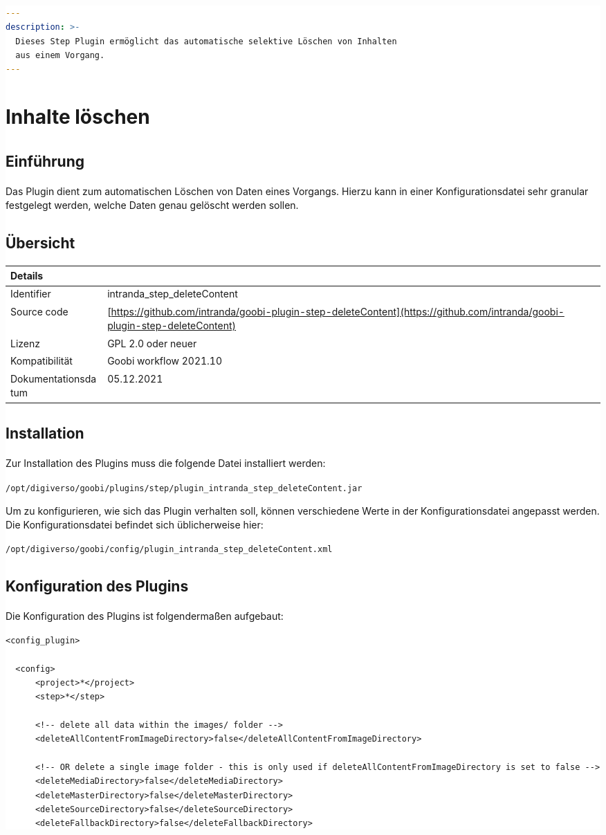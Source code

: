 ```yaml
---
description: >-
  Dieses Step Plugin ermöglicht das automatische selektive Löschen von Inhalten
  aus einem Vorgang.
---
```


# Inhalte löschen

## Einführung

Das Plugin dient zum automatischen Löschen von Daten eines Vorgangs. Hierzu kann in einer Konfigurationsdatei sehr granular festgelegt werden, welche Daten genau gelöscht werden sollen.

## Übersicht

| Details |  |
| :--- | :--- |
| Identifier | intranda\_step\_deleteContent |
| Source code | [https://github.com/intranda/goobi-plugin-step-deleteContent](https://github.com/intranda/goobi-plugin-step-deleteContent) |
| Lizenz | GPL 2.0 oder neuer |
| Kompatibilität | Goobi workflow 2021.10 |
| Dokumentationsdatum | 05.12.2021 |

## Installation

Zur Installation des Plugins muss die folgende Datei installiert werden:

```bash
/opt/digiverso/goobi/plugins/step/plugin_intranda_step_deleteContent.jar
```

Um zu konfigurieren, wie sich das Plugin verhalten soll, können verschiedene Werte in der Konfigurationsdatei angepasst werden. Die Konfigurationsdatei befindet sich üblicherweise hier:

```bash
/opt/digiverso/goobi/config/plugin_intranda_step_deleteContent.xml
```

## Konfiguration des Plugins

Die Konfiguration des Plugins ist folgendermaßen aufgebaut:

```markup
<config_plugin>

  <config>
      <project>*</project>
      <step>*</step>

      <!-- delete all data within the images/ folder -->
      <deleteAllContentFromImageDirectory>false</deleteAllContentFromImageDirectory>

      <!-- OR delete a single image folder - this is only used if deleteAllContentFromImageDirectory is set to false -->
      <deleteMediaDirectory>false</deleteMediaDirectory>
      <deleteMasterDirectory>false</deleteMasterDirectory>
      <deleteSourceDirectory>false</deleteSourceDirectory>
      <deleteFallbackDirectory>false</deleteFallbackDirectory>

```